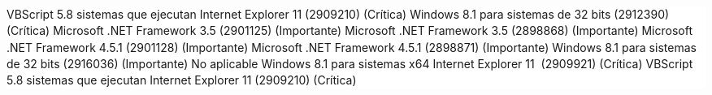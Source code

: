 </td>
<td style="border:1px solid black;">
VBScript 5.8 sistemas que ejecutan Internet Explorer 11  
(2909210)  
(Crítica)

</td>
<td style="border:1px solid black;">
Windows 8.1 para sistemas de 32 bits  
(2912390)  
(Crítica)

</td>
<td style="border:1px solid black;">
Microsoft .NET Framework 3.5  
(2901125)  
(Importante)  
Microsoft .NET Framework 3.5  
(2898868)  
(Importante)  
Microsoft .NET Framework 4.5.1  
(2901128)  
(Importante)  
Microsoft .NET Framework 4.5.1  
(2898871)  
(Importante)

</td>
<td style="border:1px solid black;">
Windows 8.1 para sistemas de 32 bits  
(2916036)  
(Importante)

</td>
<td style="border:1px solid black;">
No aplicable

</td>
</tr>
<tr>
<td style="border:1px solid black;">
Windows 8.1 para sistemas x64

</td>
<td style="border:1px solid black;">
Internet Explorer 11   
(2909921)  
(Crítica)

</td>
<td style="border:1px solid black;">
VBScript 5.8 sistemas que ejecutan Internet Explorer 11  
(2909210)  
(Crítica)
